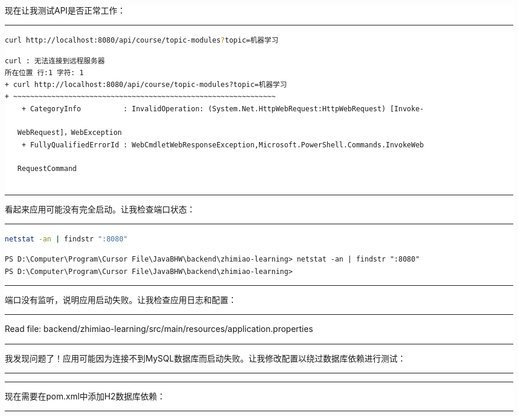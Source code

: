 
现在让我测试API是否正常工作：

---

```bash
curl http://localhost:8080/api/course/topic-modules?topic=机器学习
```

```
curl : 无法连接到远程服务器
所在位置 行:1 字符: 1
+ curl http://localhost:8080/api/course/topic-modules?topic=机器学习
+ ~~~~~~~~~~~~~~~~~~~~~~~~~~~~~~~~~~~~~~~~~~~~~~~~~~~~~~~~~~~~~~
    + CategoryInfo          : InvalidOperation: (System.Net.HttpWebRequest:HttpWebRequest) [Invoke-

   WebRequest]，WebException
    + FullyQualifiedErrorId : WebCmdletWebResponseException,Microsoft.PowerShell.Commands.InvokeWeb

   RequestCommand


```

---

看起来应用可能没有完全启动。让我检查端口状态：

---

```bash
netstat -an | findstr ":8080"
```

```
PS D:\Computer\Program\Cursor File\JavaBHW\backend\zhimiao-learning> netstat -an | findstr ":8080"
PS D:\Computer\Program\Cursor File\JavaBHW\backend\zhimiao-learning>
```

---

端口没有监听，说明应用启动失败。让我检查应用日志和配置：

---

Read file: backend/zhimiao-learning/src/main/resources/application.properties

---

我发现问题了！应用可能因为连接不到MySQL数据库而启动失败。让我修改配置以绕过数据库依赖进行测试：

---



---

现在需要在pom.xml中添加H2数据库依赖：

---

